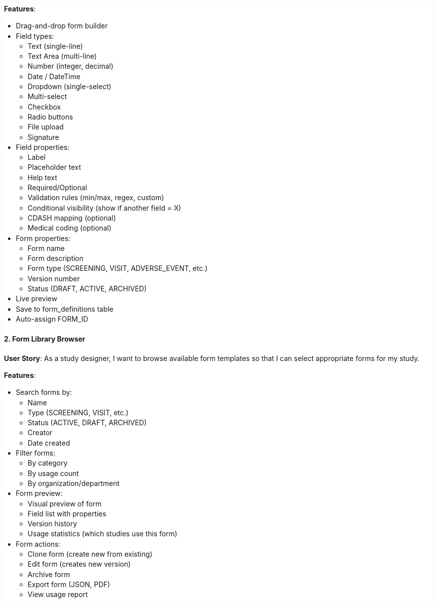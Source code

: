 **Features**:
- Drag-and-drop form builder
- Field types:
  * Text (single-line)
  * Text Area (multi-line)
  * Number (integer, decimal)
  * Date / DateTime
  * Dropdown (single-select)
  * Multi-select
  * Checkbox
  * Radio buttons
  * File upload
  * Signature
- Field properties:
  * Label
  * Placeholder text
  * Help text
  * Required/Optional
  * Validation rules (min/max, regex, custom)
  * Conditional visibility (show if another field = X)
  * CDASH mapping (optional)
  * Medical coding (optional)
- Form properties:
  * Form name
  * Form description
  * Form type (SCREENING, VISIT, ADVERSE_EVENT, etc.)
  * Version number
  * Status (DRAFT, ACTIVE, ARCHIVED)
- Live preview
- Save to form_definitions table
- Auto-assign FORM_ID

#### 2. Form Library Browser
**User Story**: As a study designer, I want to browse available form templates so that I can select appropriate forms for my study.

**Features**:
- Search forms by:
  * Name
  * Type (SCREENING, VISIT, etc.)
  * Status (ACTIVE, DRAFT, ARCHIVED)
  * Creator
  * Date created
- Filter forms:
  * By category
  * By usage count
  * By organization/department
- Form preview:
  * Visual preview of form
  * Field list with properties
  * Version history
  * Usage statistics (which studies use this form)
- Form actions:
  * Clone form (create new from existing)
  * Edit form (creates new version)
  * Archive form
  * Export form (JSON, PDF)
  * View usage report
